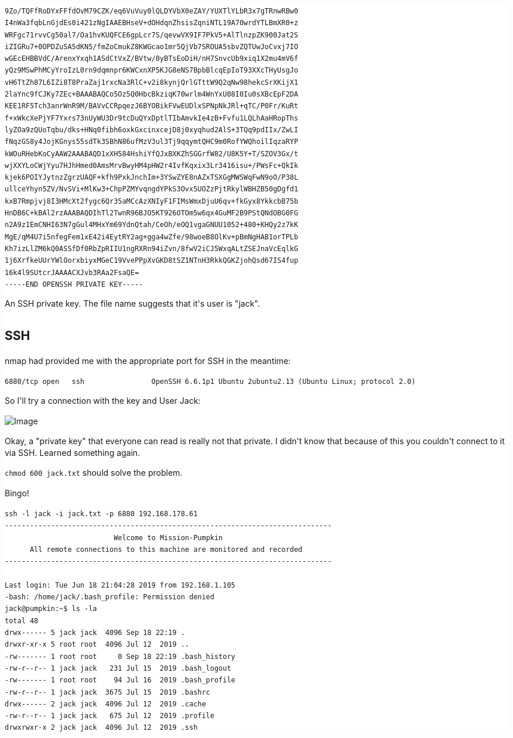 ````
9Zo/TQFfRoDYxFFfdOvM79CZK/eq6VuVuy0lQLDYVbX0eZAY/YUXTlYLbR3x7gTRnwRBw0
I4nWa3fqbLnGjdEs0i421zNgIAAEBHseV+dOHdqnZhsisZqniNTL19A70wrdYTLBmXR0+z
WRFgc71rvvCg50al7/Oa1hvKUQFCE6gpLcr7S/qevwVX9IF7PkV5+AlTlnzpZK900Jat2S
iZIGRu7+0OPDZuSA5dKN5/fmZoCmukZ8KWGcao1mr5QjVb7SROUA5sbvZQTUwJoCvxj7IO
wGEcEHBBVdC/ArenxYxqh1ASdCtVxZ/BVtw/0yBTsEoDiH/nH7SnvcUb9xiq1X2mu4mV6f
yQz9MSwPhMCyYroIzL0rn9dqmnpr6KWCxnXP5KJG8eNS7BpbBlcqEpIoT93XXcTHyUsgJo
vH6TtZh87L6IZi8T8PraZaj1rxcNa3RlC+v2i8kynjQrlGTttW9Q2qNw98hekcSrXKijX1
2laYnc9fCJKy7ZEc+BAAABAQCo5Oz5Q0HbcBkziqK70wrlm4WnYxU08I0Iu0sXBcEpF2DA
KEE1RF5Tch3anrWnR9M/BAVvCCRpqezJ6BYOBikFVwEUDlxSPNpNkJRl+qTC/P0Fr/KuRt
f+xWkcXePjYF7Yxrs73nUyWU3Dr9tcDuQYxDptlTIbAmvkIe4zB+Fvfu1LQLhAaHRopThs
lyZOa9zQUoTqbu/dks+HNq0fibh6oxkGxcinxcejD8j0xyqhud2AlS+3TQq9pdIIx/ZwLI
fNqzGS8y4JojKGnys55sdTk3SBhN86ufMzV3ul3Tj9qqymtQHC9m0RofYWQhoilIqzaRYP
kWOuRHebKoCyAAW2AAABAQD1xXH584HshiYfQJxBXKZhSGGrfW82/U8K5Y+T/SZOV3Gx/t
wjXXYLoCWjYyu7HJhHmed0AmsMrvBwyHM4pHW2r4IvfKqxix3Lr3416isu+/PWsFc+QkIk
kjek6POIYJytnzZgrzUAQF+kfh9PxkJnchIm+3YSwZYE8nAZxTSXGgMWSWqFwN9oO/P38L
ullceYhyn5ZV/NvSVi+MlKw3+ChpPZMYvqngdYPkS3Ovx5UOZzPjtRkylWBHZB50gDgfd1
kxB7Rmpjvj8I3HMcXt2fygc6Qr35aMCcAzXNIyF1FIMsWmxDjuU6qv+fkGyx8YkkcbB75b
HnDB6C+kBAl2rzAAABAQDIhTl2TwnR96BJO5KT926OTOm5w6qx4GuMF2B9PStQNdOBG0FG
n2A9z1EmCNHI63N7gGul4MHxYm69YdnQtah/CeOh/eOQ1vgaGNUU1052+480+KHQy2z7kK
MgE/qM4U7i5nfegFem1xE42i4EytRY2ag+gga4wZfe/98woeB8OlKv+pBmNgHAB1orTPLb
Kh7izLlZM6kQ0ASSfDf0RbZpRIIU1ngRXRn94iZvn/8fwV2iCJ5WxqALtZSEJnaVcEqlkG
1j6XrfkeUUrYWlOorxbiyxMGeC19VvePPpXvGKD8tSZ1NTnH3RkkQGKZjohQsd67IS4fup
16k4l9SUtcrJAAAACXJvb3RAa2FsaQE=
-----END OPENSSH PRIVATE KEY-----
````

An SSH private key. The file name suggests that it's user is "jack".

## SSH

nmap had provided me with the appropriate port for SSH in the meantime:

`6880/tcp open   ssh                OpenSSH 6.6.1p1 Ubuntu 2ubuntu2.13 (Ubuntu Linux; protocol 2.0)`

So I'll try a connection with the key and User Jack:

![Image](/img/PumpkinFestival-Screenshot-11.png)

Okay, a "private key" that everyone can read is really not that private.
I didn't know that because of this you couldn't connect to it via SSH. Learned something again.

`chmod 600 jack.txt` should solve the problem.

Bingo!

````
ssh -l jack -i jack.txt -p 6880 192.168.178.61
------------------------------------------------------------------------------
                          Welcome to Mission-Pumpkin
      All remote connections to this machine are monitored and recorded
------------------------------------------------------------------------------

Last login: Tue Jun 18 21:04:28 2019 from 192.168.1.105
-bash: /home/jack/.bash_profile: Permission denied
jack@pumpkin:~$ ls -la
total 48
drwx------ 5 jack jack  4096 Sep 18 22:19 .
drwxr-xr-x 5 root root  4096 Jul 12  2019 ..
-rw------- 1 root root     0 Sep 18 22:19 .bash_history
-rw-r--r-- 1 jack jack   231 Jul 15  2019 .bash_logout
-rw------- 1 root root    94 Jul 16  2019 .bash_profile
-rw-r--r-- 1 jack jack  3675 Jul 15  2019 .bashrc
drwx------ 2 jack jack  4096 Jul 12  2019 .cache
-rw-r--r-- 1 jack jack   675 Jul 12  2019 .profile
drwxrwxr-x 2 jack jack  4096 Jul 12  2019 .ssh
````